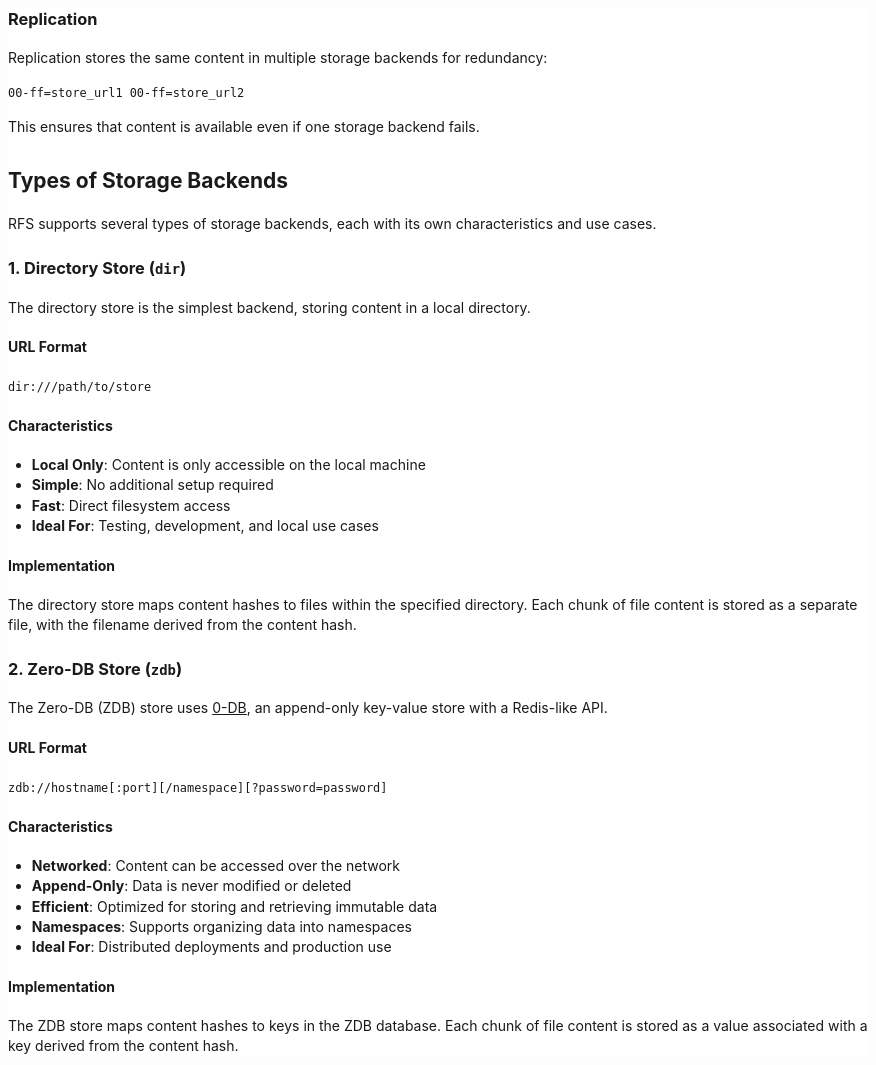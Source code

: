 ### Replication

Replication stores the same content in multiple storage backends for redundancy:

```
00-ff=store_url1 00-ff=store_url2
```

This ensures that content is available even if one storage backend fails.

## Types of Storage Backends

RFS supports several types of storage backends, each with its own characteristics and use cases.

### 1. Directory Store (`dir`)

The directory store is the simplest backend, storing content in a local directory.

#### URL Format
```
dir:///path/to/store
```

#### Characteristics
- **Local Only**: Content is only accessible on the local machine
- **Simple**: No additional setup required
- **Fast**: Direct filesystem access
- **Ideal For**: Testing, development, and local use cases

#### Implementation
The directory store maps content hashes to files within the specified directory. Each chunk of file content is stored as a separate file, with the filename derived from the content hash.

### 2. Zero-DB Store (`zdb`)

The Zero-DB (ZDB) store uses [0-DB](https://github.com/threefoldtech/0-db), an append-only key-value store with a Redis-like API.

#### URL Format
```
zdb://hostname[:port][/namespace][?password=password]
```

#### Characteristics
- **Networked**: Content can be accessed over the network
- **Append-Only**: Data is never modified or deleted
- **Efficient**: Optimized for storing and retrieving immutable data
- **Namespaces**: Supports organizing data into namespaces
- **Ideal For**: Distributed deployments and production use

#### Implementation
The ZDB store maps content hashes to keys in the ZDB database. Each chunk of file content is stored as a value associated with a key derived from the content hash.

